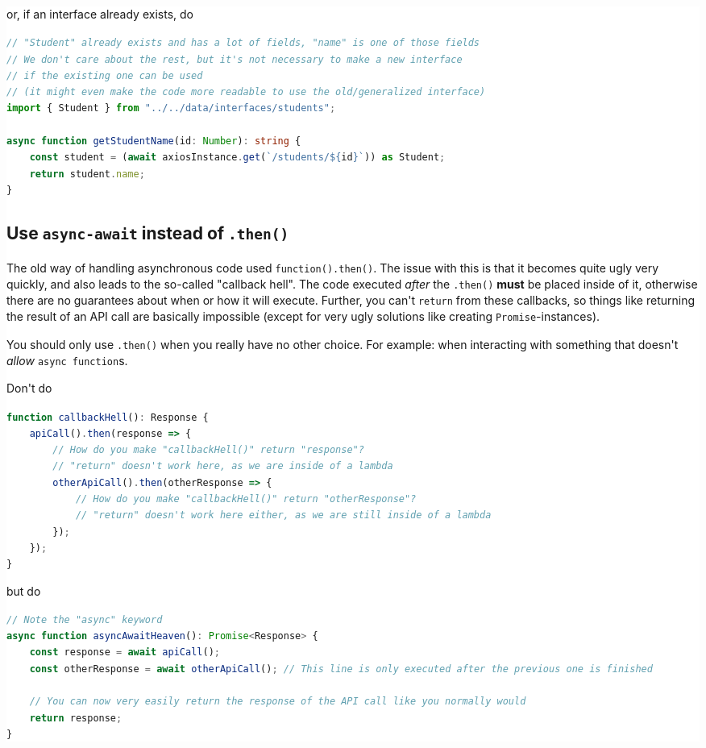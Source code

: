 or, if an interface already exists, do

```ts
// "Student" already exists and has a lot of fields, "name" is one of those fields
// We don't care about the rest, but it's not necessary to make a new interface
// if the existing one can be used
// (it might even make the code more readable to use the old/generalized interface)
import { Student } from "../../data/interfaces/students";

async function getStudentName(id: Number): string {
    const student = (await axiosInstance.get(`/students/${id}`)) as Student;
    return student.name;
}
```

## Use `async-await` instead of `.then()`

The old way of handling asynchronous code used `function().then()`. The issue with this is that it becomes quite ugly very quickly, and also leads to the so-called "callback hell". The code executed _after_ the `.then()` **must** be placed inside of it, otherwise there are no guarantees about when or how it will execute. Further, you can't `return` from these callbacks, so things like returning the result of an API call are basically impossible (except for very ugly solutions like creating `Promise`-instances).

You should only use `.then()` when you really have no other choice. For example: when interacting with something that doesn't _allow_ `async function`s.

Don't do

```ts
function callbackHell(): Response {
    apiCall().then(response => {
        // How do you make "callbackHell()" return "response"?
        // "return" doesn't work here, as we are inside of a lambda
        otherApiCall().then(otherResponse => {
            // How do you make "callbackHell()" return "otherResponse"?
            // "return" doesn't work here either, as we are still inside of a lambda
        });
    });
}
```

but do

```ts
// Note the "async" keyword
async function asyncAwaitHeaven(): Promise<Response> {
    const response = await apiCall();
    const otherResponse = await otherApiCall(); // This line is only executed after the previous one is finished

    // You can now very easily return the response of the API call like you normally would
    return response;
}
```
